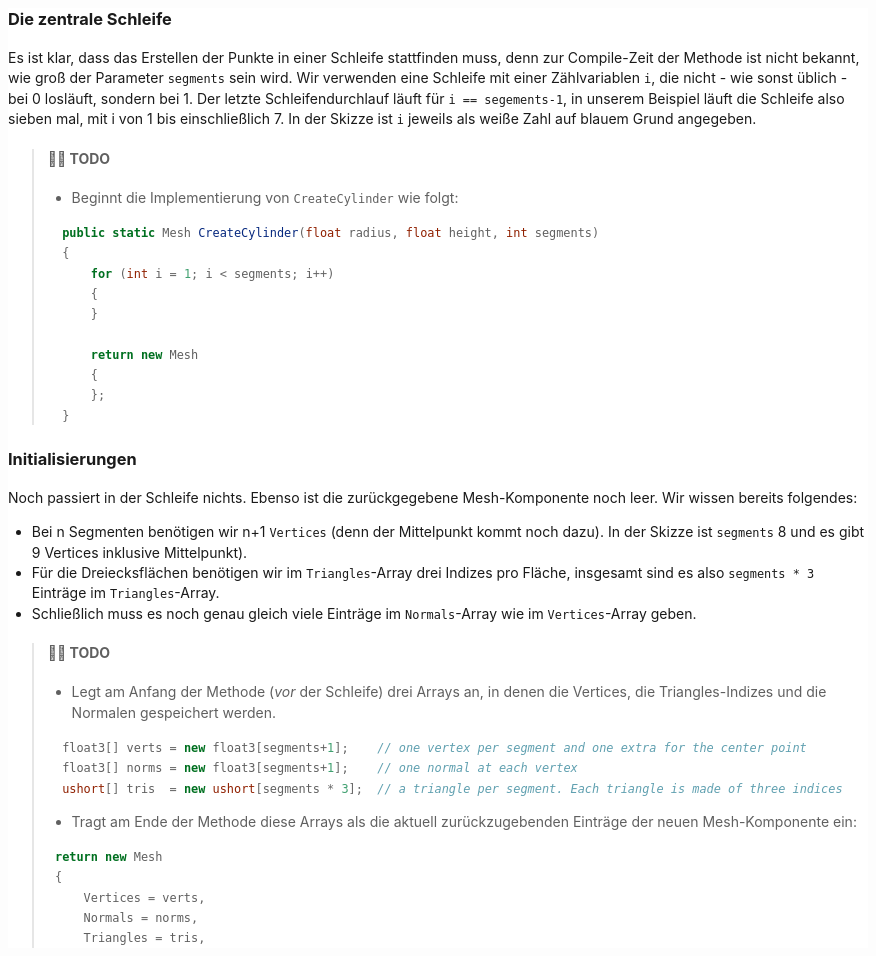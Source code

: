### Die zentrale Schleife

Es ist klar, dass das Erstellen der Punkte in einer Schleife stattfinden muss, denn zur Compile-Zeit der Methode ist nicht
bekannt, wie groß der Parameter `segments` sein wird. Wir verwenden eine Schleife mit einer Zählvariablen `i`, die
nicht - wie sonst üblich - bei 0 losläuft, sondern bei 1. Der letzte Schleifendurchlauf läuft für `i == segements-1`,
in unserem Beispiel läuft die Schleife also sieben mal, mit i von 1 bis einschließlich 7. In der Skizze ist `i` jeweils
als weiße Zahl auf blauem Grund angegeben.

> #### 👨‍🔧 TODO
>
> - Beginnt die Implementierung von `CreateCylinder` wie folgt:
>
>  ```C#
>    public static Mesh CreateCylinder(float radius, float height, int segments)
>    {
>        for (int i = 1; i < segments; i++)
>        {
>        }
>
>        return new Mesh
>        {
>        };
>    }
>  ```
>

### Initialisierungen

Noch passiert in der Schleife nichts. Ebenso ist die zurückgegebene Mesh-Komponente noch leer. Wir
wissen bereits folgendes:

- Bei n Segmenten benötigen wir n+1 `Vertices` (denn der Mittelpunkt kommt noch dazu).
  In der Skizze ist `segments` 8 und es gibt 9 Vertices inklusive Mittelpunkt).
- Für die Dreiecksflächen benötigen wir im `Triangles`-Array drei Indizes pro Fläche,
  insgesamt sind es also `segments * 3` Einträge im `Triangles`-Array.
- Schließlich muss es noch genau gleich viele Einträge im `Normals`-Array wie im `Vertices`-Array geben.

> #### 👨‍🔧 TODO
>
> - Legt am Anfang der Methode (_vor_ der Schleife) drei Arrays an, in denen die Vertices, die Triangles-Indizes
>   und die Normalen gespeichert werden.
>
>  ```C#
>    float3[] verts = new float3[segments+1];    // one vertex per segment and one extra for the center point
>    float3[] norms = new float3[segments+1];    // one normal at each vertex
>    ushort[] tris  = new ushort[segments * 3];  // a triangle per segment. Each triangle is made of three indices
>  ```
>
> - Tragt am Ende der Methode diese Arrays als die aktuell zurückzugebenden Einträge der neuen
>   Mesh-Komponente ein:
>
>  ```C#
>   return new Mesh
>   {
>       Vertices = verts,
>       Normals = norms,
>       Triangles = tris,  